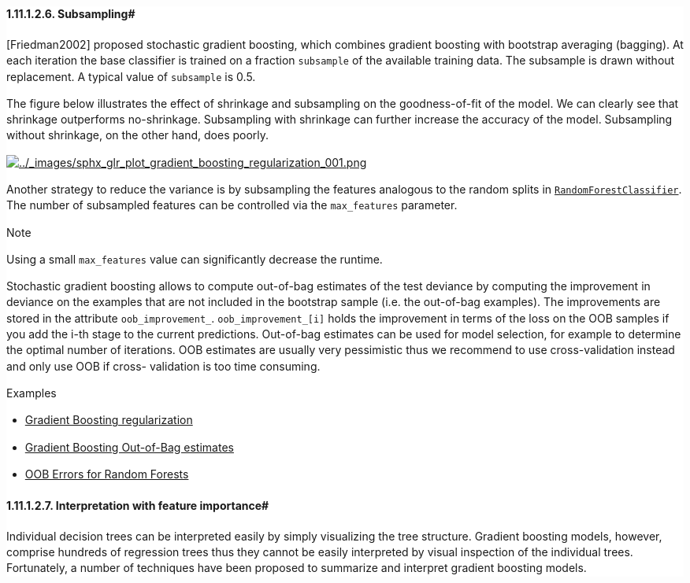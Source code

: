 #### 1.11.1.2.6. Subsampling#

[Friedman2002] proposed stochastic gradient boosting, which combines gradient
boosting with bootstrap averaging (bagging). At each iteration the base
classifier is trained on a fraction `subsample` of the available training
data. The subsample is drawn without replacement. A typical value of
`subsample` is 0.5.

The figure below illustrates the effect of shrinkage and subsampling on the
goodness-of-fit of the model. We can clearly see that shrinkage outperforms
no-shrinkage. Subsampling with shrinkage can further increase the accuracy of
the model. Subsampling without shrinkage, on the other hand, does poorly.

[![../_images/sphx_glr_plot_gradient_boosting_regularization_001.png](../_images/sphx_glr_plot_gradient_boosting_regularization_001.png)
](../auto_examples/ensemble/plot_gradient_boosting_regularization.html)

Another strategy to reduce the variance is by subsampling the features
analogous to the random splits in
[`RandomForestClassifier`](generated/sklearn.ensemble.RandomForestClassifier.html#sklearn.ensemble.RandomForestClassifier
"sklearn.ensemble.RandomForestClassifier"). The number of subsampled features
can be controlled via the `max_features` parameter.

Note

Using a small `max_features` value can significantly decrease the runtime.

Stochastic gradient boosting allows to compute out-of-bag estimates of the
test deviance by computing the improvement in deviance on the examples that
are not included in the bootstrap sample (i.e. the out-of-bag examples). The
improvements are stored in the attribute `oob_improvement_`.
`oob_improvement_[i]` holds the improvement in terms of the loss on the OOB
samples if you add the i-th stage to the current predictions. Out-of-bag
estimates can be used for model selection, for example to determine the
optimal number of iterations. OOB estimates are usually very pessimistic thus
we recommend to use cross-validation instead and only use OOB if cross-
validation is too time consuming.

Examples

  * [Gradient Boosting regularization](../auto_examples/ensemble/plot_gradient_boosting_regularization.html#sphx-glr-auto-examples-ensemble-plot-gradient-boosting-regularization-py)

  * [Gradient Boosting Out-of-Bag estimates](../auto_examples/ensemble/plot_gradient_boosting_oob.html#sphx-glr-auto-examples-ensemble-plot-gradient-boosting-oob-py)

  * [OOB Errors for Random Forests](../auto_examples/ensemble/plot_ensemble_oob.html#sphx-glr-auto-examples-ensemble-plot-ensemble-oob-py)

#### 1.11.1.2.7. Interpretation with feature importance#

Individual decision trees can be interpreted easily by simply visualizing the
tree structure. Gradient boosting models, however, comprise hundreds of
regression trees thus they cannot be easily interpreted by visual inspection
of the individual trees. Fortunately, a number of techniques have been
proposed to summarize and interpret gradient boosting models.
